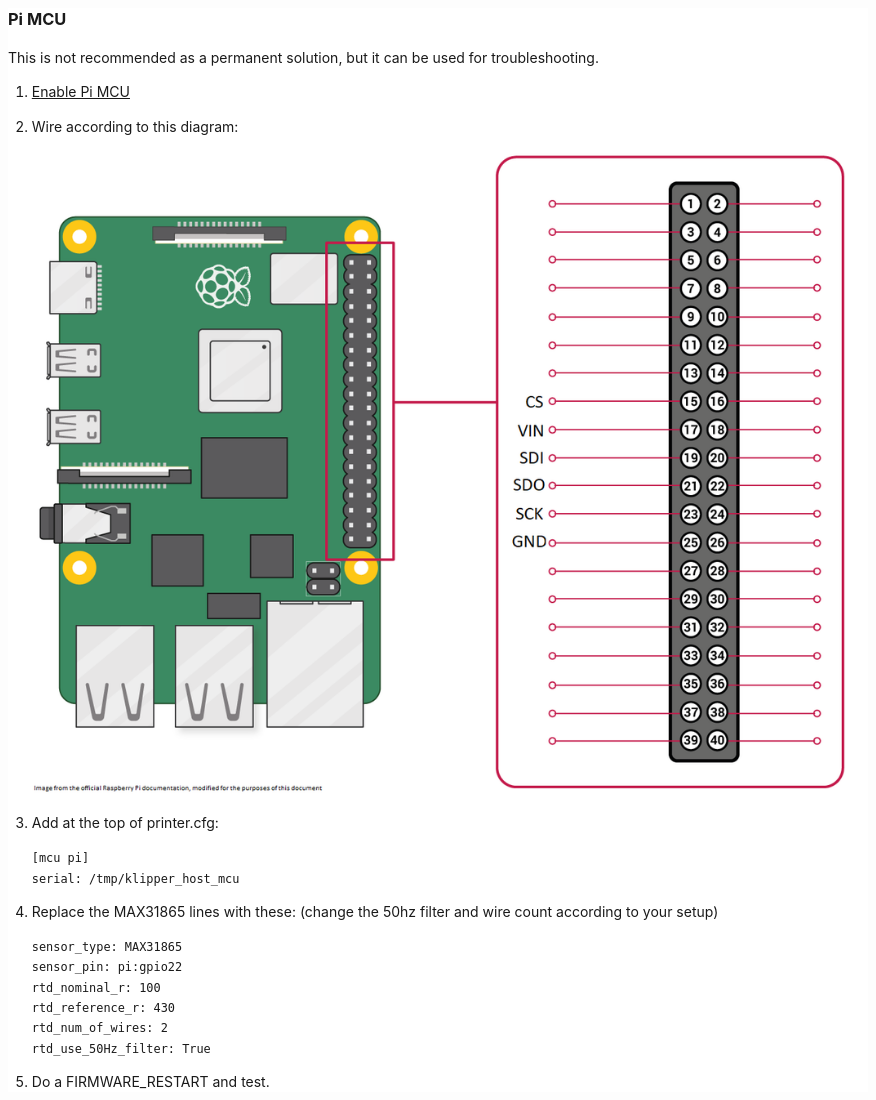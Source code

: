 

### Pi MCU

This is not recommended as a permanent solution, but it can be used for troubleshooting.

1. [Enable Pi MCU](https://github.com/KevinOConnor/klipper/blob/master/docs/RPi_microcontroller.md)

2. Wire according to this diagram:

   ![](./images/PT100_14.png)

3. Add at the top of printer.cfg:

   ```
   [mcu pi]
   serial: /tmp/klipper_host_mcu 
   ```

4. Replace the MAX31865 lines with these: (change the 50hz filter and wire count according to your setup)

   ```
   sensor_type: MAX31865
   sensor_pin: pi:gpio22
   rtd_nominal_r: 100
   rtd_reference_r: 430
   rtd_num_of_wires: 2
   rtd_use_50Hz_filter: True
   ```

5. Do a FIRMWARE_RESTART and test.
